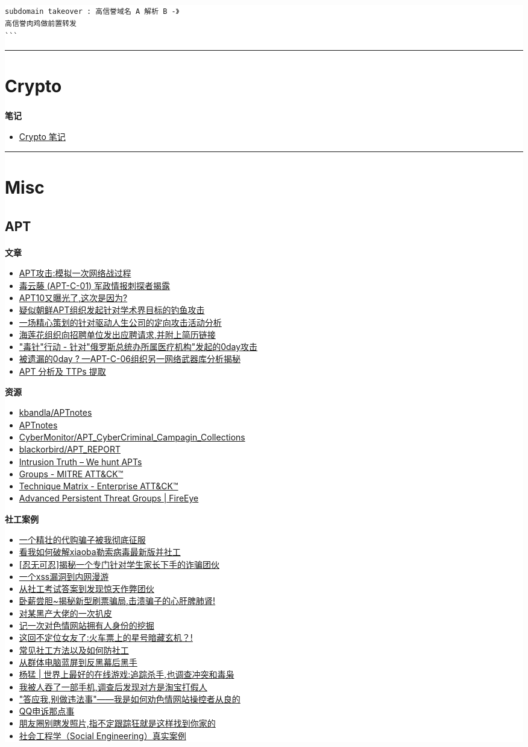     subdomain takeover : 高信誉域名 A 解析 B -》
    高信誉肉鸡做前置转发
    ```

---

# Crypto

**笔记**
- [Crypto 笔记](./笔记/Crypto.md)

---

# Misc
## APT

**文章**
- [APT攻击:模拟一次网络战过程](https://www.anquanke.com/post/id/103265)
- [毒云藤 (APT-C-01) 军政情报刺探者揭露](http://www.freebuf.com/articles/system/185155.html)
- [APT10又曝光了,这次是因为?](https://www.secpulse.com/archives/75623.html)
- [疑似朝鲜APT组织发起针对学术界目标的钓鱼攻击](https://www.anquanke.com/post/id/167566)
- [一场精心策划的针对驱动人生公司的定向攻击活动分析](https://www.freebuf.com/articles/system/192194.html)
- [海莲花组织向招聘单位发出应聘请求,并附上简历链接](https://www.freebuf.com/column/194135.html)
- ["毒针"行动 - 针对"俄罗斯总统办所属医疗机构"发起的0day攻击](http://blogs.360.cn/post/PoisonNeedles_CVE-2018-15982.html)
- [被遗漏的0day ? —APT-C-06组织另一网络武器库分析揭秘](http://blogs.360.cn/post/VBScript_vul_CH.html)
- [APT 分析及 TTPs 提取](https://projectsharp.org/2020/02/23/APT%20%E5%88%86%E6%9E%90%E5%8F%8A%20TTPs%20%E6%8F%90%E5%8F%96/)

**资源**
- [kbandla/APTnotes](https://github.com/kbandla/APTnotes)
- [APTnotes](https://gitee.com/superme/APTnotes)
- [CyberMonitor/APT_CyberCriminal_Campagin_Collections](https://github.com/CyberMonitor/APT_CyberCriminal_Campagin_Collections)
- [blackorbird/APT_REPORT](https://github.com/blackorbird/APT_REPORT)
- [Intrusion Truth – We hunt APTs](https://intrusiontruth.wordpress.com/)
- [Groups - MITRE ATT&CK™](https://attack.mitre.org/groups/)
- [Technique Matrix - Enterprise ATT&CK™](https://attack.mitre.org/matrices/enterprise/)
- [Advanced Persistent Threat Groups | FireEye](https://www.fireeye.com/current-threats/apt-groups.html)

**社工案例**
- [一个精壮的代购骗子被我彻底征服](https://bbs.ichunqiu.com/thread-37565-1-3.html)
- [看我如何破解xiaoba勒索病毒最新版并社工](https://bbs.ichunqiu.com/thread-29598-1-1.html)
- [[忍无可忍]揭秘一个专门针对学生家长下手的诈骗团伙](https://bbs.ichunqiu.com/thread-46370-1-1.html)
- [一个xss漏洞到内网漫游](https://bbs.ichunqiu.com/thread-46068-1-1.html)
- [从社工考试答案到发现惊天作弊团伙](https://bbs.ichunqiu.com/thread-43205-1-1.html)
- [卧薪尝胆~揭秘新型刷票骗局,击溃骗子的心肝脾肺肾!](https://bbs.ichunqiu.com/thread-43341-1-1.html)
- [对某黑产大佬的一次扒皮](https://bbs.ichunqiu.com/thread-42939-1-1.html)
- [记一次对色情网站拥有人身份的挖掘](https://nosec.org/home/detail/1869.html)
- [这回不定位女友了:火车票上的星号暗藏玄机？!](http://www.freebuf.com/articles/database/143402.html)
- [常见社工方法以及如何防社工](https://bbs.ichunqiu.com/thread-29654-1-21.html)
- [从群体电脑蓝屏到反黑幕后黑手](https://aq.mk/index.php/archives/8/)
- [杨猛 | 世界上最好的在线游戏:追踪杀手,也调查冲突和毒枭](https://mp.weixin.qq.com/s/L_0vAnJtlfL_8rNIIPPAOQ)
- [我被人吞了一部手机,调查后发现对方是淘宝打假人](https://www.secpulse.com/archives/96599.html)
- ["答应我,别做违法事"——我是如何劝色情网站操控者从良的](https://www.secpulse.com/archives/97015.html)
- [QQ申诉那点事](http://www.mottoin.com/detail/2943.html)
- [朋友圈别瞎发照片,指不定跟踪狂就是这样找到你家的](https://www.secpulse.com/archives/98492.html)
- [社会工程学（Social Engineering）真实案例](https://ai-sewell.me/2020/%E7%A4%BE%E4%BC%9A%E5%B7%A5%E7%A8%8B%E5%AD%A6-Social-Engineering-%E7%9C%9F%E5%AE%9E%E6%A1%88%E4%BE%8B/)
